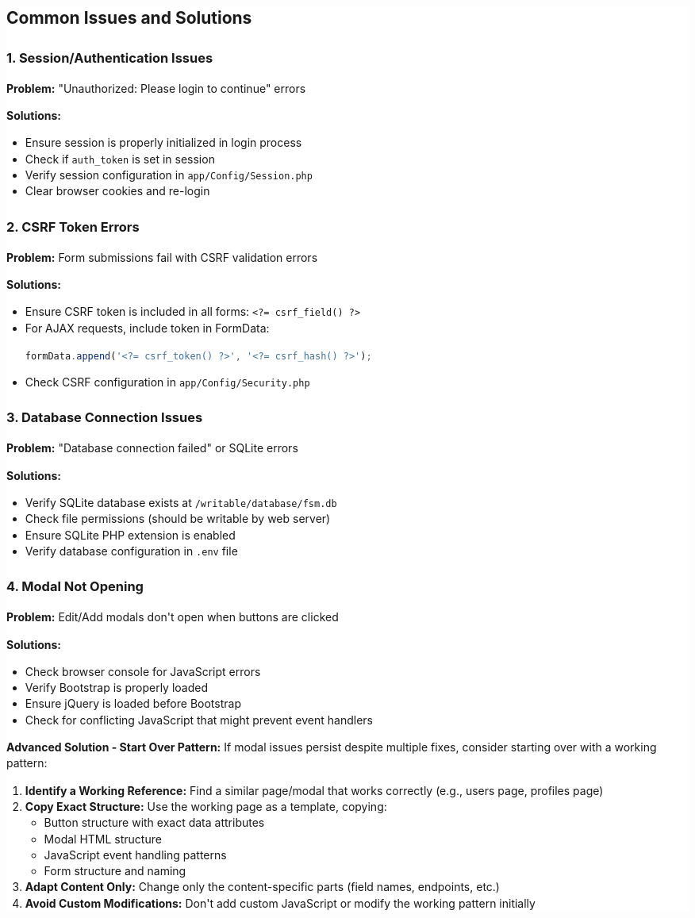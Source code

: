 ## Common Issues and Solutions

### 1. Session/Authentication Issues

**Problem:** "Unauthorized: Please login to continue" errors

**Solutions:**
- Ensure session is properly initialized in login process
- Check if `auth_token` is set in session
- Verify session configuration in `app/Config/Session.php`
- Clear browser cookies and re-login

### 2. CSRF Token Errors

**Problem:** Form submissions fail with CSRF validation errors

**Solutions:**
- Ensure CSRF token is included in all forms: `<?= csrf_field() ?>`
- For AJAX requests, include token in FormData:
  ```javascript
  formData.append('<?= csrf_token() ?>', '<?= csrf_hash() ?>');
  ```
- Check CSRF configuration in `app/Config/Security.php`

### 3. Database Connection Issues

**Problem:** "Database connection failed" or SQLite errors

**Solutions:**
- Verify SQLite database exists at `/writable/database/fsm.db`
- Check file permissions (should be writable by web server)
- Ensure SQLite PHP extension is enabled
- Verify database configuration in `.env` file

### 4. Modal Not Opening

**Problem:** Edit/Add modals don't open when buttons are clicked

**Solutions:**
- Check browser console for JavaScript errors
- Verify Bootstrap is properly loaded
- Ensure jQuery is loaded before Bootstrap
- Check for conflicting JavaScript that might prevent event handlers

**Advanced Solution - Start Over Pattern:**
If modal issues persist despite multiple fixes, consider starting over with a working pattern:

1. **Identify a Working Reference:** Find a similar page/modal that works correctly (e.g., users page, profiles page)
2. **Copy Exact Structure:** Use the working page as a template, copying:
   - Button structure with exact data attributes
   - Modal HTML structure
   - JavaScript event handling patterns
   - Form structure and naming
3. **Adapt Content Only:** Change only the content-specific parts (field names, endpoints, etc.)
4. **Avoid Custom Modifications:** Don't add custom JavaScript or modify the working pattern initially

